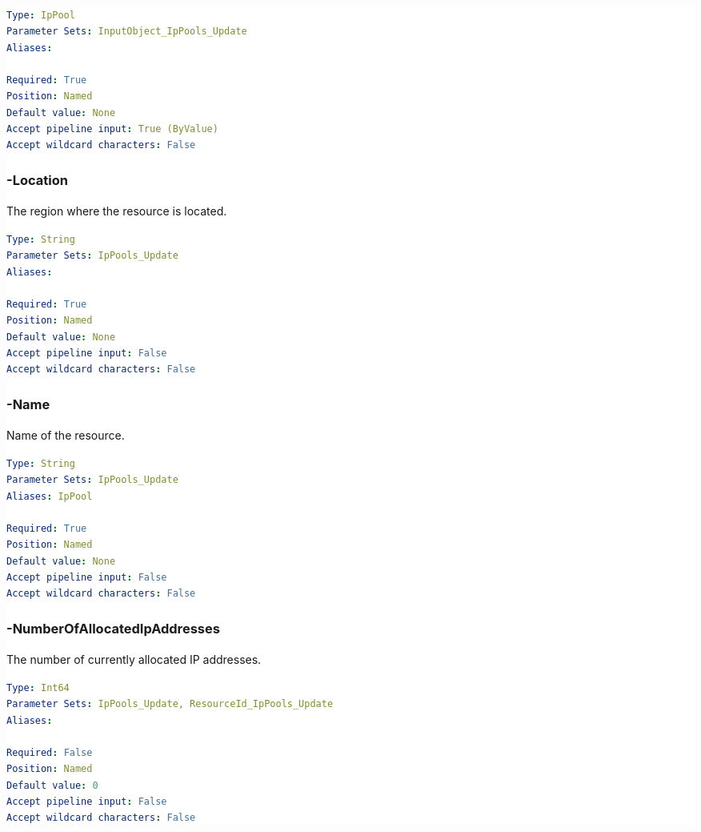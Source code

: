 ```yaml
Type: IpPool
Parameter Sets: InputObject_IpPools_Update
Aliases: 

Required: True
Position: Named
Default value: None
Accept pipeline input: True (ByValue)
Accept wildcard characters: False
```

### -Location
The region where the resource is located.

```yaml
Type: String
Parameter Sets: IpPools_Update
Aliases: 

Required: True
Position: Named
Default value: None
Accept pipeline input: False
Accept wildcard characters: False
```

### -Name
Name of the resource.

```yaml
Type: String
Parameter Sets: IpPools_Update
Aliases: IpPool

Required: True
Position: Named
Default value: None
Accept pipeline input: False
Accept wildcard characters: False
```

### -NumberOfAllocatedIpAddresses
The number of currently allocated IP addresses.

```yaml
Type: Int64
Parameter Sets: IpPools_Update, ResourceId_IpPools_Update
Aliases: 

Required: False
Position: Named
Default value: 0
Accept pipeline input: False
Accept wildcard characters: False
```
